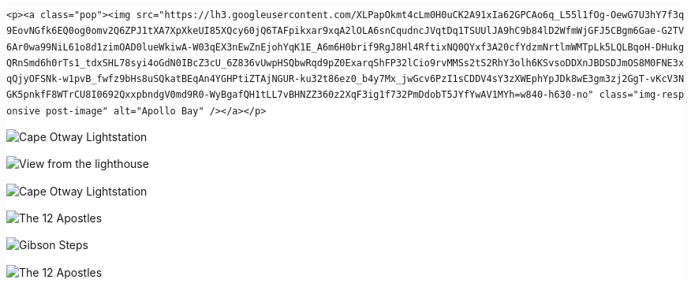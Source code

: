     <p><a class="pop"><img src="https://lh3.googleusercontent.com/XLPapOkmt4cLm0H0uCK2A91xIa62GPCAo6q_L55l1fOg-OewG7U3hY7f3q9EovNGfk6EQ0og0omv2Q6ZPJ1tXA7XpXkeUI85XQcy60jQ6TAFpikxar9xqA2lOLA6snCqudncJVqtDq1TSUUlJA9hC9b84lD2WfmWjGFJ5CBgm6Gae-G2TV6Ar0wa99NiL61o8d1zimOAD0lueWkiwA-W03qEX3nEwZnEjohYqK1E_A6m6H0brif9RgJ8Hl4RftixNQ0QYxf3A20cfYdzmNrtlmWMTpLk5LQLBqoH-DHukgQRnSmd6h0rTs1_tdxSHL78syi4oGdN0IBcZ3cU_6Z836vUwpHSQbwRqd9pZ0ExarqShFP32lCio9rvMMSs2tS2RhY3olh6KSvsoDDXnJBDSDJmOS8M0FNE3xqQjyOFSNk-w1pvB_fwfz9bHs8uSQkatBEqAn4YGHPtiZTAjNGUR-ku32t86ez0_b4y7Mx_jwGcv6PzI1sCDDV4sY3zXWEphYpJDk8wE3gm3zj2GgT-vKcV3NGK5pnkfF8WTrCU8I0692QxxpbndgV0md9R0-WyBgafQH1tLL7vBHNZZ360z2XqF3ig1f732PmDdobT5JYfYwAV1MYh=w840-h630-no" class="img-responsive post-image" alt="Apollo Bay" /></a></p>
  </div>
  <div class="col-lg-4 col-md-6 col-sm-12">
    <p><a class="pop"><img src="https://lh3.googleusercontent.com/9_HIUEEhsPH-63tG7cSZM3lmoLlM2YOs-4kRQMSAgRjtgpydfp7UU9pjaSedfwzjeF2qzCY5PUfHP8GQe-s-RjACPQtUqy8J-gIOqWvcsTnOThRkcDZnzJjLHAGgdkFTdBGnrnCOEZ2fDjzJLJdLlethA_dDaQZMNBxbJufW8PJsF33LTuu2vKICjm2CyYidrGt7Iuk3fkQgsknB-o-JkwIiskcgKn0WijLRESnIFgcBWMsMth0RkBkpl71RpkTLK9134Ya-8nCBV00652iwEZvKe5X5qz_4LCgsArsA1UwrbOAI51P4ZkTcofb5432bHrIH4p4iTK4VvwPb90Juhd6Ou1zsboJuTMAVciLOMiofDba4ed0_88fEW5gQ99r2O02eWfs4fDxVdstn3sXlo7L4N6J2c3AzZ20LxmVjNA5NXqlqz3Pfivz7Qc82vz1ZSoHDtglA4uFUJnaLawU2qxZvZB1GBkiLAZX8rNsf2gtehC7qNEV9hgVZlv5cA1SFRjG6q05irECtw3gqJD1TOBFdfl2zfiNe-bRRryZiQSaCpRfU3ocIB5knZ9fJJjPdGKJUcTFAvQOr8OQE2VLj0kw1z7gKB9iMRxMoVLgEOgyukPJa9emw=w473-h630-no" class="img-responsive post-image" alt="Cape Otway Lightstation"/></a></p>
  </div>
  <div class="col-lg-4 col-md-6 col-sm-12">
    <p><a class="pop"><img src="https://lh3.googleusercontent.com/_qymCAeeB_2Ok5PKC-uA_fkSYjDCeHhYkrHCXIg65qGe5Gm6TKuAQXS7ztGC44FWRs1f0OjYF3n1jEmUGZ5F8U4IgdOP0Sqf2RocOyXuGW7ruNaTyA7UXYQBIuTcBaSkikZKB1OTmAqabn1JH_QA_M3ycn31nuF4cFDAOyN-EIjTZmLvMEuIlPoIr4bIKmTG_SJUr0tjqxKmQAwk86xdF_SRjKgn00CDgkTd-0RqDEXN3-QgIOSTUFHLJ5VTI6glkyiP8npp3fFp-HfoEnRkh5EjFX1Jeg6J0u61-y6JaVkMYBJqKh3Rnagn8eMECC5PCp-NEhiWmmtezKDYbYw1pKyXxaMUF4aq0QfcRXvmPNB6cyTsnzZcPqayGlh_0gu6DobD60ebC2XBomxariDplhtln5SwVSBKHaQOCoeOaXnSr45uo1V7qa1n0gCPo93o0G6gS5mvBB9HlBh_KWd2KPetXpJtCR3siHxDfuF7Oj9zwx0AXasPGvW4vvjR_AqSUbY4NdRmOmcFZmGB290l_LHp207M4p-m1nzkSjUkUMZdBIROp_p1ooThfuwtF-zk0H8UklXFbXlW1ld1555nBmxlSO7OO_pONbdMKyxiGJyaSvzprsuJ=w840-h630-no" class="img-responsive post-image" alt="View from the lighthouse" /></a></p>
  </div>
  <div class="col-lg-4 col-md-6 col-sm-12">
    <p><a class="pop"><img src="https://lh3.googleusercontent.com/F57PMZUdUxQ6ZDUFMNhRE3R-paeFQj1mb4ZWNJEvXFcpMSK8zu6e6QeebXk_srFO6OWvLXSuWnvpNe4SxkHvGYybZJVfmwMJmC-66yJoadoVXCtGUpc6EBqpoNLHBBJJNhm7BPklgOaFjdyhxxMOB0KIkyEMk5G14FMhOqSmOlfE6hnpoQcoPB6zPiFRP-tGPS4jhEo-OJBDGkPZqAkBzevr5s9pLMluHLhjZyPominmvkMtSV5rB8QAdBDVWv7SW-4TW1g3hd07yRJvoPX_hqCBDM_iIBOse1o0aMZcEClMYvcHRRbeGWjxUaHbfVpRdiHJd-SBcS_Da5vbAtDSdkm5Byl5bgonngffgKYCg-4wUXkqkeximQLvlNTfmYMrh6JyQVJTpwHG8L353E1OQdaQLzQqn7Ucf8Vogyn1SrUzVpaGd9So9gdH5U8DONUrNSWwDurh5p_d48Kakxers4fkLZgLN5BdiADqkQFZ7iCKj8D1YDq-0WEm4fqsbOCkl3RI8-JzjxyXUEV6ovc_LQODvMsoF-Mj3CEZkkNgP2zImUlJyqLeGdPzmN6eAIvnCjJwN9j4vh932xMNk8Sr5rRG4AmahSBeRlCHWhKDAH3oKlYTaXft=w840-h630-no" class="img-responsive post-image" alt="Cape Otway Lightstation" /></a></p>
  </div>
  <div class="col-lg-4 col-md-6 col-sm-12">
    <p><a class="pop"><img src="https://lh3.googleusercontent.com/TVwESFxYlRCohRDYpy7-K2pRSdz1AVcL_vhWqImVAlPgvfrwyyY77ezOUMh0OqsRAj_9BvHwygJPYRp8EdEOPQfPoCs11ee5rxoogYyLlvWm4U8NyLLwqMe0HHPWEeiTQxmIbOisWfw-0hFptzpLTVQkAnLUD9rOmQUO4D9qdBh-1cqBieBdCWf6hqinGOA2xSf2hmIspFASDIcMWkV8gEXop5gPOIsfyXyzL9kG6grZz3lVoTBMsrmNzmKgX6sr2NCivwejnHhiwgvvZoKBrS8tCVVJBtVUvs61-uSd669RKFP6SJX4YEeE71W3gExiNk6wOnkTpfgCXrOT4_N3sjnYL_UlfeFrF8iNFfEAvwRiFSrRdbCOR02DcH7ygTakAgzQMQPUvJ9Brm_fT7YMGeZMt_dCUT2Vz4ug7eDq58oIM381L8r-o5PDrCy1BfZVYtMNwujQI2DFrt3no84foEFn0ecCKcCLWAXl9b7Sc176rossK2SIzHjGwHb7stk70j_IddmVpgu1Hn_I50roE2jEXyy0t0QYyIggPu4eQROw0gM6hixJy-Rv9WbzGgPJ0r1U4jDazigV9FWPcCE5oFvfCJ8RushD0bNJstuu3RNf5ehjU_MX=w840-h630-no" class="img-responsive post-image" alt="The 12 Apostles" /></a></p>
  </div>
  <div class="col-lg-4 col-md-6 col-sm-12">
    <p><a class="pop"><img src="https://lh3.googleusercontent.com/kDD-OgzUWtGVWzjwYoOg-wp70pkpsMj8LDQYAs7muaLIpqEbjLQ8AlaTktj2spicKksiJBnW9ZlYT2jSDTGGJ_2pqM5kbTqzWw7ii5CbXoETh2w67iNaodqPciWX-cyDGnMvy-0tdnARPPkr36KZ44UMDSCqrxTV_OZ9NC_ES6J6hZRKJDOvFzpA3bp3801aZb86Jcd1odVdSb9iaWRLUcHsZsXPDPr2SfNFCaPCjD9rw-6e1dbgAu8z-N-u1uEjBzM7RfPA5yQCt1iC1aRExc9g5sTR5vqa2bfb825ohkhhV11mTCTyhoGdamxRCjA01mGvWfrMydcnUCiMJYFn3LOOhS566BZDfqCN0uZfO42PTPO-sp1y0LGyy4uf-CXRPq8EumEg_EYbXS2oGRloejcMeGg-A3JnCuSKASZyohStkTu2FLgBmBDRD32HjEX9oG8l7IfNipGiOD7YvKu3DT6VMbDjuWtdNJP6G-5VqRjcsIDwUTgT63KSS19_-kleJeO4LMTeCb49JqEoe1NaeSttNRVtN4ezCzk8Qx_D3fZ8bku6LpSe9Gnci1HdSrDmMV4tRsA3JpLlInlvEB935wQVe9zleDK8htahOqD9F0RR0gAOIst2=w840-h630-no" class="img-responsive post-image" alt="Gibson Steps"/></a></p>
  </div>
  <div class="col-lg-4 col-md-6 col-sm-12">
    <p><a class="pop"><img src="https://lh3.googleusercontent.com/ZzvdY1XTHRZAgnQFPIoMr7fJLU9GbgADgKB_i2OAUxkL_-TekTcFeCKiJXAc_F8_JpuADpkSuG5RKZF5K1CxFvKuAMkMeFiRQHC5pQESydnJyv5Hrd_zGeWHpMBJagrNza00Z480YrVRA1dEGIaaKFF9WbvxHaSGs2Xsq1iQQCjeVtEIXycqbPfer-mfF6m1wo3KciNCpWJzOfVof3wYhmFxNHCneYJQlrknPhqqKzjnEWKCkZHCNwhXhpn06evTdlVYajJxtKNCuBFoLzIl7IUIl0_jL8BhbBnsOgDLCwGGO7Z8tx9zL1G70FysyMCxgQBBt24CNS6zpHmkbcGicbnSyXC4yIR0kahG1co1jXebvB1xZED4vmep22SavmpzupJxPMzunNsI058orrqUJiHxSTnjFavHUrYSfV8oGsG3-ksETt27jsnTgI5zbFAmXlX81v_KWvCBwpS2TDxWZZQGP9ToAd8bsc7IrPrnujTEtJ8iUTyUSGshkomDF6RFOdy7jEMKuk1q3cwzGHWGn_Ca_wCXgIxRvxroebZHjxqN495kwj7i-03tx-VJ_I_yu5Zk2dDewAOb21-j2ryY4GrrYSy-9Tsp9HPYOy2AFlxp_lVJ82OB=w840-h630-no" class="img-responsive post-image" alt="The 12 Apostles" /></a></p>
  </div>
  <div class="col-lg-4 col-md-6 col-sm-12">